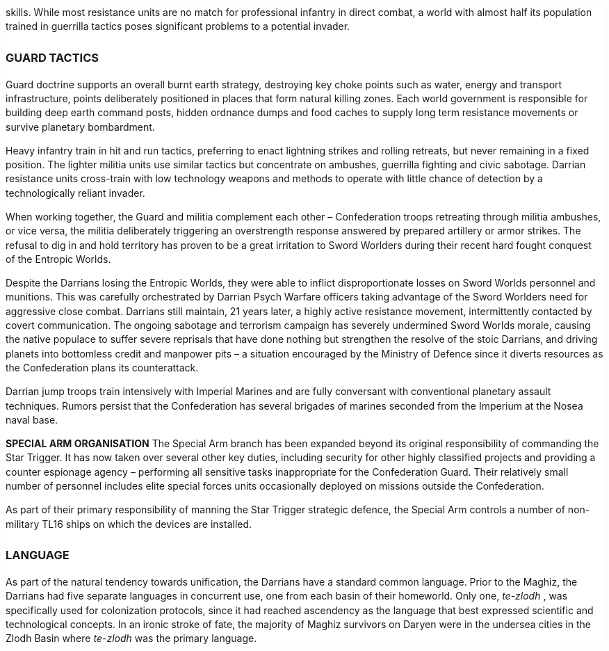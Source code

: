 skills. While most resistance units are no match for professional infantry in direct combat, a world with almost half its population trained in guerrilla tactics poses significant problems to a potential invader.

### GUARD TACTICS

Guard doctrine supports an overall burnt earth strategy, destroying key choke points such as water, energy and transport infrastructure, points deliberately positioned in places that form natural killing zones. Each world government is responsible for building deep earth command posts, hidden ordnance dumps and food caches to supply long term resistance movements or survive planetary bombardment.

Heavy infantry train in hit and run tactics, preferring to enact lightning strikes and rolling retreats, but never remaining in a fixed position. The lighter militia units use similar tactics but concentrate on ambushes, guerrilla fighting and civic sabotage. Darrian resistance units cross-train with low technology weapons and methods to operate with little chance of detection by a technologically reliant invader.

When working together, the Guard and militia complement each other – Confederation troops retreating through militia ambushes, or vice versa, the militia deliberately triggering an overstrength response answered by prepared artillery or armor strikes. The refusal to dig in and hold territory has proven to be a great irritation to Sword Worlders during their recent hard fought conquest of the Entropic Worlds.

Despite the Darrians losing the Entropic Worlds, they were able to inflict disproportionate losses on Sword Worlds personnel and munitions. This was carefully orchestrated by Darrian Psych Warfare officers taking advantage of the Sword Worlders need for aggressive close combat. Darrians still maintain, 21 years later, a highly active resistance movement, intermittently contacted by covert communication. The ongoing sabotage and terrorism campaign has severely undermined Sword Worlds morale, causing the native populace to suffer severe reprisals that have done nothing but strengthen the resolve of the stoic Darrians, and driving planets into bottomless credit and manpower pits – a situation encouraged by the Ministry of Defence since it diverts resources as the Confederation plans its counterattack.

Darrian jump troops train intensively with Imperial Marines and are fully conversant with conventional planetary assault techniques. Rumors persist that the Confederation has several brigades of marines seconded from the Imperium at the Nosea naval base.

**SPECIAL ARM ORGANISATION**
The Special Arm branch has been expanded beyond its original responsibility of commanding the Star Trigger. It has now taken over several other key duties, including security for other highly classified projects and providing a counter espionage agency – performing all sensitive tasks inappropriate for the Confederation Guard. Their relatively small number of personnel includes elite special forces units occasionally deployed on missions outside the Confederation.

As part of their primary responsibility of manning the Star Trigger strategic defence, the Special Arm controls a number of non-military TL16 ships on which the devices are installed.

### LANGUAGE

As part of the natural tendency towards unification, the Darrians have a standard common language. Prior to the Maghiz, the Darrians had five separate languages in concurrent use, one from each basin of their homeworld. Only one, _te-zlodh_ , was specifically used for colonization protocols, since it had reached ascendency as the language that best expressed scientific and technological concepts. In an ironic stroke of fate, the majority of Maghiz survivors on Daryen were in the undersea cities in the Zlodh Basin where _te-zlodh_ was the primary language.
